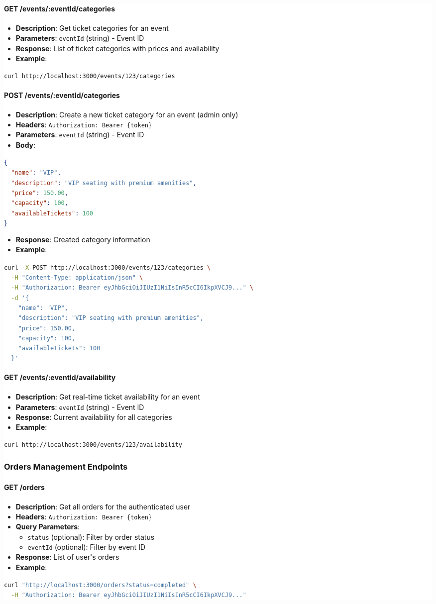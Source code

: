 #### GET /events/:eventId/categories
- **Description**: Get ticket categories for an event
- **Parameters**: `eventId` (string) - Event ID
- **Response**: List of ticket categories with prices and availability
- **Example**:
```bash
curl http://localhost:3000/events/123/categories
```

#### POST /events/:eventId/categories
- **Description**: Create a new ticket category for an event (admin only)
- **Headers**: `Authorization: Bearer {token}`
- **Parameters**: `eventId` (string) - Event ID
- **Body**:
```json
{
  "name": "VIP",
  "description": "VIP seating with premium amenities",
  "price": 150.00,
  "capacity": 100,
  "availableTickets": 100
}
```
- **Response**: Created category information
- **Example**:
```bash
curl -X POST http://localhost:3000/events/123/categories \
  -H "Content-Type: application/json" \
  -H "Authorization: Bearer eyJhbGciOiJIUzI1NiIsInR5cCI6IkpXVCJ9..." \
  -d '{
    "name": "VIP",
    "description": "VIP seating with premium amenities",
    "price": 150.00,
    "capacity": 100,
    "availableTickets": 100
  }'
```

#### GET /events/:eventId/availability
- **Description**: Get real-time ticket availability for an event
- **Parameters**: `eventId` (string) - Event ID
- **Response**: Current availability for all categories
- **Example**:
```bash
curl http://localhost:3000/events/123/availability
```

### Orders Management Endpoints

#### GET /orders
- **Description**: Get all orders for the authenticated user
- **Headers**: `Authorization: Bearer {token}`
- **Query Parameters**:
  - `status` (optional): Filter by order status
  - `eventId` (optional): Filter by event ID
- **Response**: List of user's orders
- **Example**:
```bash
curl "http://localhost:3000/orders?status=completed" \
  -H "Authorization: Bearer eyJhbGciOiJIUzI1NiIsInR5cCI6IkpXVCJ9..."
```
